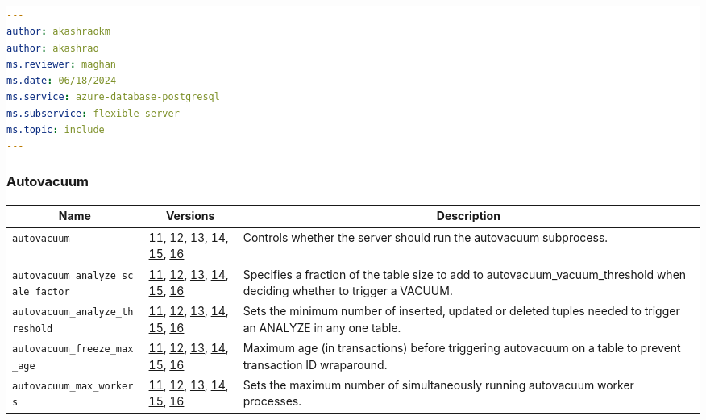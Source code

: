 ```yaml
---
author: akashraokm
author: akashrao
ms.reviewer: maghan
ms.date: 06/18/2024
ms.service: azure-database-postgresql
ms.subservice: flexible-server
ms.topic: include
---
```

### Autovacuum



|                  Name                   |                                                                                                                                                                                                                                                                                                                       Versions                                                                                                                                                                                                                                                                                                                       |                                                          Description                                                           |
|-----------------------------------------|------------------------------------------------------------------------------------------------------------------------------------------------------------------------------------------------------------------------------------------------------------------------------------------------------------------------------------------------------------------------------------------------------------------------------------------------------------------------------------------------------------------------------------------------------------------------------------------------------------------------------------------------------|--------------------------------------------------------------------------------------------------------------------------------|
| `autovacuum`                            | [11](../server-parameters-table-autovacuum.md?pivots=postgresql-11#autovacuum), [12](../server-parameters-table-autovacuum.md?pivots=postgresql-12#autovacuum), [13](../server-parameters-table-autovacuum.md?pivots=postgresql-13#autovacuum), [14](../server-parameters-table-autovacuum.md?pivots=postgresql-14#autovacuum), [15](../server-parameters-table-autovacuum.md?pivots=postgresql-15#autovacuum), [16](../server-parameters-table-autovacuum.md?pivots=postgresql-16#autovacuum)                                                                                                                                                       | Controls whether the server should run the autovacuum subprocess.|
| `autovacuum_analyze_scale_factor`       | [11](../server-parameters-table-autovacuum.md?pivots=postgresql-11#autovacuum_analyze_scale_factor), [12](../server-parameters-table-autovacuum.md?pivots=postgresql-12#autovacuum_analyze_scale_factor), [13](../server-parameters-table-autovacuum.md?pivots=postgresql-13#autovacuum_analyze_scale_factor), [14](../server-parameters-table-autovacuum.md?pivots=postgresql-14#autovacuum_analyze_scale_factor), [15](../server-parameters-table-autovacuum.md?pivots=postgresql-15#autovacuum_analyze_scale_factor), [16](../server-parameters-table-autovacuum.md?pivots=postgresql-16#autovacuum_analyze_scale_factor)                         | Specifies a fraction of the table size to add to autovacuum_vacuum_threshold when deciding whether to trigger a VACUUM.|
| `autovacuum_analyze_threshold`          | [11](../server-parameters-table-autovacuum.md?pivots=postgresql-11#autovacuum_analyze_threshold), [12](../server-parameters-table-autovacuum.md?pivots=postgresql-12#autovacuum_analyze_threshold), [13](../server-parameters-table-autovacuum.md?pivots=postgresql-13#autovacuum_analyze_threshold), [14](../server-parameters-table-autovacuum.md?pivots=postgresql-14#autovacuum_analyze_threshold), [15](../server-parameters-table-autovacuum.md?pivots=postgresql-15#autovacuum_analyze_threshold), [16](../server-parameters-table-autovacuum.md?pivots=postgresql-16#autovacuum_analyze_threshold)                                           | Sets the minimum number of inserted, updated or deleted tuples needed to trigger an ANALYZE in any one table.|
| `autovacuum_freeze_max_age`             | [11](../server-parameters-table-autovacuum.md?pivots=postgresql-11#autovacuum_freeze_max_age), [12](../server-parameters-table-autovacuum.md?pivots=postgresql-12#autovacuum_freeze_max_age), [13](../server-parameters-table-autovacuum.md?pivots=postgresql-13#autovacuum_freeze_max_age), [14](../server-parameters-table-autovacuum.md?pivots=postgresql-14#autovacuum_freeze_max_age), [15](../server-parameters-table-autovacuum.md?pivots=postgresql-15#autovacuum_freeze_max_age), [16](../server-parameters-table-autovacuum.md?pivots=postgresql-16#autovacuum_freeze_max_age)                                                             | Maximum age (in transactions) before triggering autovacuum on a table to prevent transaction ID wraparound.|
| `autovacuum_max_workers`                | [11](../server-parameters-table-autovacuum.md?pivots=postgresql-11#autovacuum_max_workers), [12](../server-parameters-table-autovacuum.md?pivots=postgresql-12#autovacuum_max_workers), [13](../server-parameters-table-autovacuum.md?pivots=postgresql-13#autovacuum_max_workers), [14](../server-parameters-table-autovacuum.md?pivots=postgresql-14#autovacuum_max_workers), [15](../server-parameters-table-autovacuum.md?pivots=postgresql-15#autovacuum_max_workers), [16](../server-parameters-table-autovacuum.md?pivots=postgresql-16#autovacuum_max_workers)                                                                               | Sets the maximum number of simultaneously running autovacuum worker processes.|